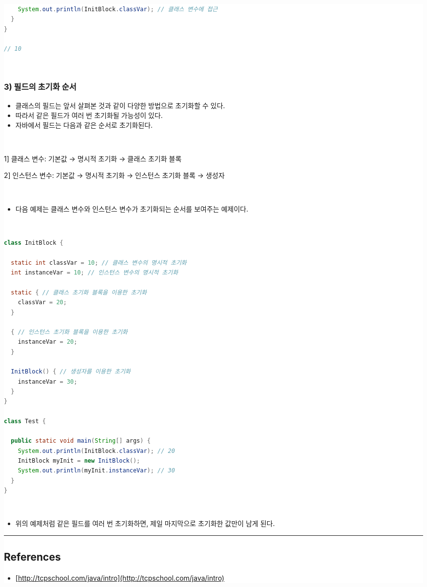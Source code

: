 ```java
    System.out.println(InitBlock.classVar); // 클래스 변수에 접근
  }
}

// 10
```

<br/>

### 3) 필드의 초기화 순서

- 클래스의 필드는 앞서 살펴본 것과 같이 다양한 방법으로 초기화할 수 있다.
- 따라서 같은 필드가 여러 번 초기화될 가능성이 있다.
- 자바에서 필드는 다음과 같은 순서로 초기화된다.

<br/>

1] 클래스 변수: 기본값 → 명시적 초기화 → 클래스 초기화 블록

2] 인스턴스 변수: 기본값 → 명시적 초기화 → 인스턴스 초기화 블록 → 생성자

<br/>

- 다음 예제는 클래스 변수와 인스턴스 변수가 초기화되는 순서를 보여주는 예제이다.

<br/>

```java
class InitBlock {

  static int classVar = 10; // 클래스 변수의 명시적 초기화
  int instanceVar = 10; // 인스턴스 변수의 명시적 초기화

  static { // 클래스 초기화 블록을 이용한 초기화
    classVar = 20;
  }

  { // 인스턴스 초기화 블록을 이용한 초기화
    instanceVar = 20;
  }

  InitBlock() { // 생성자를 이용한 초기화
    instanceVar = 30;
  }
}

class Test {

  public static void main(String[] args) {
    System.out.println(InitBlock.classVar); // 20
    InitBlock myInit = new InitBlock();
    System.out.println(myInit.instanceVar); // 30
  }
}
```

<br/>

- 위의 예제처럼 같은 필드를 여러 번 초기화하면, 제일 마지막으로 초기화한 값만이 남게 된다.

---

## References

- [http://tcpschool.com/java/intro](http://tcpschool.com/java/intro)
